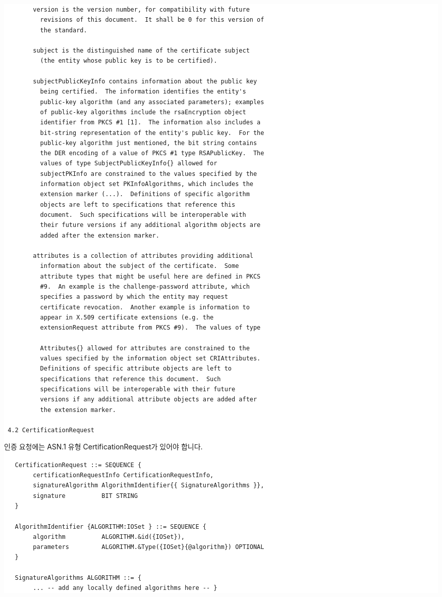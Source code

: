 ```text
        version is the version number, for compatibility with future
          revisions of this document.  It shall be 0 for this version of
          the standard.

        subject is the distinguished name of the certificate subject
          (the entity whose public key is to be certified).

        subjectPublicKeyInfo contains information about the public key
          being certified.  The information identifies the entity's
          public-key algorithm (and any associated parameters); examples
          of public-key algorithms include the rsaEncryption object
          identifier from PKCS #1 [1].  The information also includes a
          bit-string representation of the entity's public key.  For the
          public-key algorithm just mentioned, the bit string contains
          the DER encoding of a value of PKCS #1 type RSAPublicKey.  The
          values of type SubjectPublicKeyInfo{} allowed for
          subjectPKInfo are constrained to the values specified by the
          information object set PKInfoAlgorithms, which includes the
          extension marker (...).  Definitions of specific algorithm
          objects are left to specifications that reference this
          document.  Such specifications will be interoperable with
          their future versions if any additional algorithm objects are
          added after the extension marker.

        attributes is a collection of attributes providing additional
          information about the subject of the certificate.  Some
          attribute types that might be useful here are defined in PKCS
          #9.  An example is the challenge-password attribute, which
          specifies a password by which the entity may request
          certificate revocation.  Another example is information to
          appear in X.509 certificate extensions (e.g. the
          extensionRequest attribute from PKCS #9).  The values of type

          Attributes{} allowed for attributes are constrained to the
          values specified by the information object set CRIAttributes.
          Definitions of specific attribute objects are left to
          specifications that reference this document.  Such
          specifications will be interoperable with their future
          versions if any additional attribute objects are added after
          the extension marker.

 4.2 CertificationRequest
```

인증 요청에는 ASN.1 유형 CertificationRequest가 있어야 합니다.

```text
   CertificationRequest ::= SEQUENCE {
        certificationRequestInfo CertificationRequestInfo,
        signatureAlgorithm AlgorithmIdentifier{{ SignatureAlgorithms }},
        signature          BIT STRING
   }

   AlgorithmIdentifier {ALGORITHM:IOSet } ::= SEQUENCE {
        algorithm          ALGORITHM.&id({IOSet}),
        parameters         ALGORITHM.&Type({IOSet}{@algorithm}) OPTIONAL
   }

   SignatureAlgorithms ALGORITHM ::= {
        ... -- add any locally defined algorithms here -- }
```
